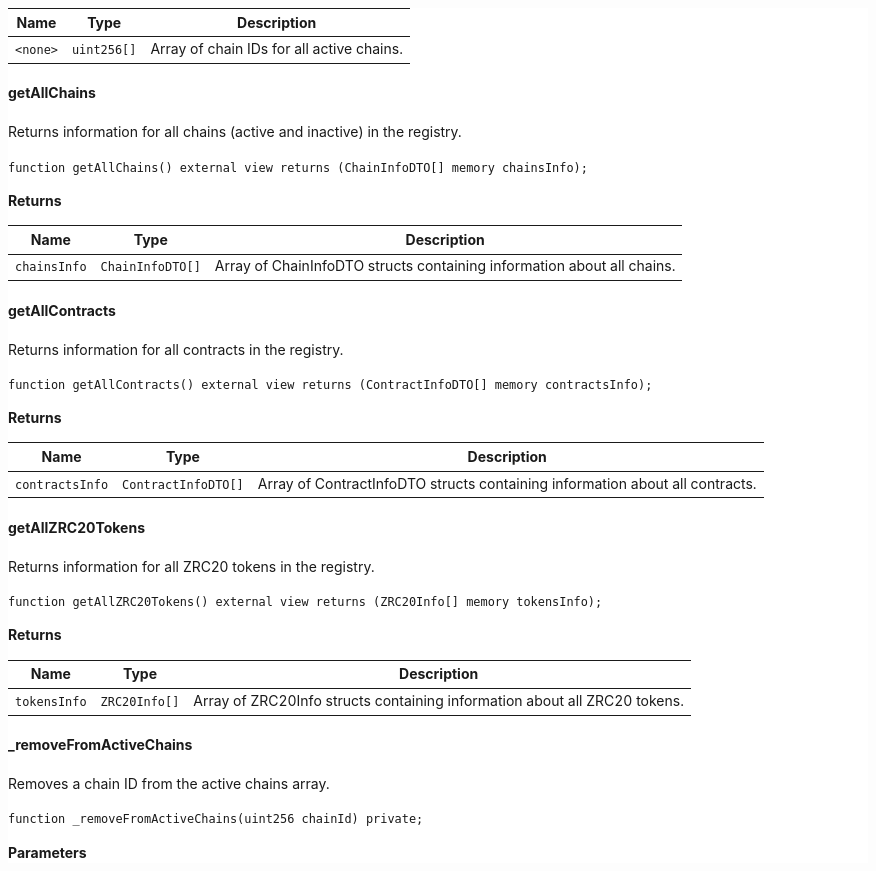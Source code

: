 |Name|Type|Description|
|----|----|-----------|
|`<none>`|`uint256[]`|Array of chain IDs for all active chains.|


#### getAllChains

Returns information for all chains (active and inactive) in the registry.


```solidity
function getAllChains() external view returns (ChainInfoDTO[] memory chainsInfo);
```
**Returns**

|Name|Type|Description|
|----|----|-----------|
|`chainsInfo`|`ChainInfoDTO[]`|Array of ChainInfoDTO structs containing information about all chains.|


#### getAllContracts

Returns information for all contracts in the registry.


```solidity
function getAllContracts() external view returns (ContractInfoDTO[] memory contractsInfo);
```
**Returns**

|Name|Type|Description|
|----|----|-----------|
|`contractsInfo`|`ContractInfoDTO[]`|Array of ContractInfoDTO structs containing information about all contracts.|


#### getAllZRC20Tokens

Returns information for all ZRC20 tokens in the registry.


```solidity
function getAllZRC20Tokens() external view returns (ZRC20Info[] memory tokensInfo);
```
**Returns**

|Name|Type|Description|
|----|----|-----------|
|`tokensInfo`|`ZRC20Info[]`|Array of ZRC20Info structs containing information about all ZRC20 tokens.|


#### _removeFromActiveChains

Removes a chain ID from the active chains array.


```solidity
function _removeFromActiveChains(uint256 chainId) private;
```
**Parameters**
